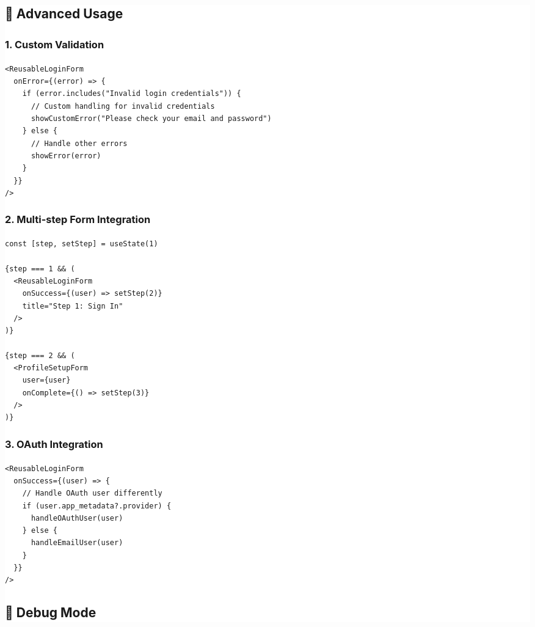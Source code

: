 ## 🎯 Advanced Usage

### 1. Custom Validation
```tsx
<ReusableLoginForm 
  onError={(error) => {
    if (error.includes("Invalid login credentials")) {
      // Custom handling for invalid credentials
      showCustomError("Please check your email and password")
    } else {
      // Handle other errors
      showError(error)
    }
  }}
/>
```

### 2. Multi-step Form Integration
```tsx
const [step, setStep] = useState(1)

{step === 1 && (
  <ReusableLoginForm 
    onSuccess={(user) => setStep(2)}
    title="Step 1: Sign In"
  />
)}

{step === 2 && (
  <ProfileSetupForm 
    user={user}
    onComplete={() => setStep(3)}
  />
)}
```

### 3. OAuth Integration
```tsx
<ReusableLoginForm 
  onSuccess={(user) => {
    // Handle OAuth user differently
    if (user.app_metadata?.provider) {
      handleOAuthUser(user)
    } else {
      handleEmailUser(user)
    }
  }}
/>
```

## 🐛 Debug Mode
